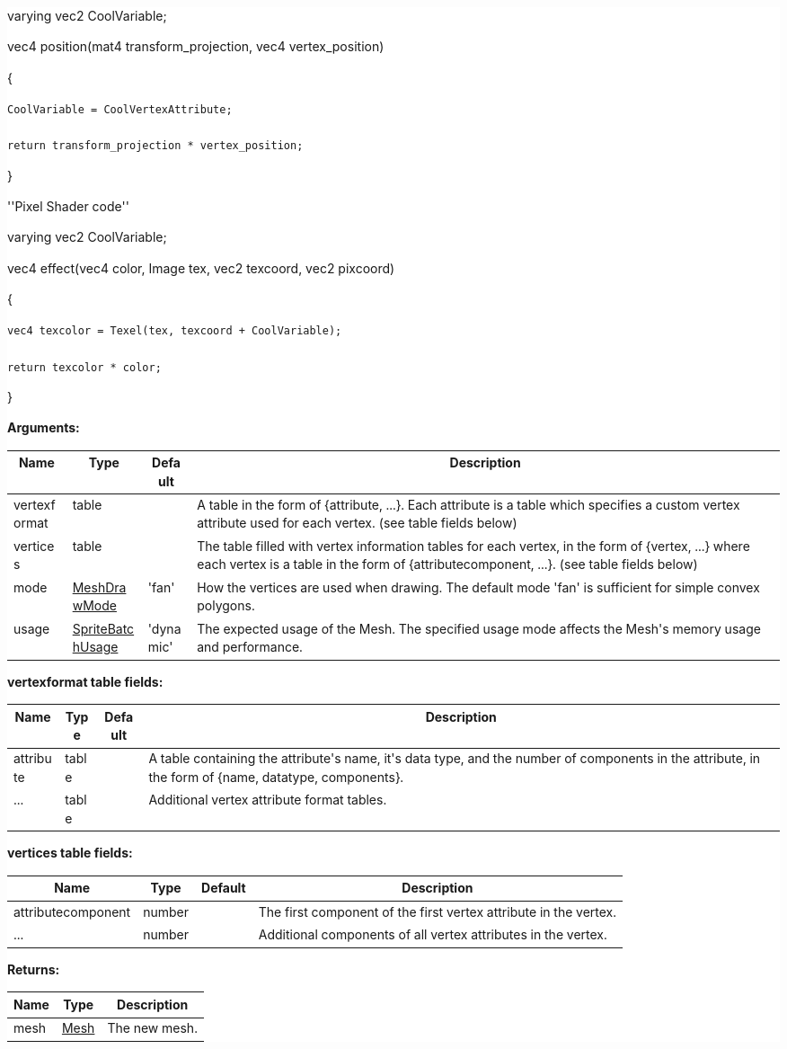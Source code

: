 varying vec2 CoolVariable;

vec4 position(mat4 transform_projection, vec4 vertex_position)

{

    CoolVariable = CoolVertexAttribute;

    return transform_projection * vertex_position;

}

''Pixel Shader code''

varying vec2 CoolVariable;

vec4 effect(vec4 color, Image tex, vec2 texcoord, vec2 pixcoord)

{

    vec4 texcolor = Texel(tex, texcoord + CoolVariable);

    return texcolor * color;

}

**Arguments:**

| Name | Type | Default | Description |
| --- | --- | --- | --- |
| vertexformat | table |  | A table in the form of {attribute, ...}. Each attribute is a table which specifies a custom vertex attribute used for each vertex. (see table fields below) |
| vertices | table |  | The table filled with vertex information tables for each vertex, in the form of {vertex, ...} where each vertex is a table in the form of {attributecomponent, ...}. (see table fields below) |
| mode | [MeshDrawMode](#meshdrawmode) | 'fan' | How the vertices are used when drawing. The default mode 'fan' is sufficient for simple convex polygons. |
| usage | [SpriteBatchUsage](#spritebatchusage) | 'dynamic' | The expected usage of the Mesh. The specified usage mode affects the Mesh's memory usage and performance. |

**vertexformat table fields:**

| Name | Type | Default | Description |
| --- | --- | --- | --- |
| attribute | table |  | A table containing the attribute's name, it's data type, and the number of components in the attribute, in the form of {name, datatype, components}. |
| ... | table |  | Additional vertex attribute format tables. |

**vertices table fields:**

| Name | Type | Default | Description |
| --- | --- | --- | --- |
| attributecomponent | number |  | The first component of the first vertex attribute in the vertex. |
| ... | number |  | Additional components of all vertex attributes in the vertex. |

**Returns:**

| Name | Type | Description |
| --- | --- | --- |
| mesh | [Mesh](#mesh) | The new mesh. |
